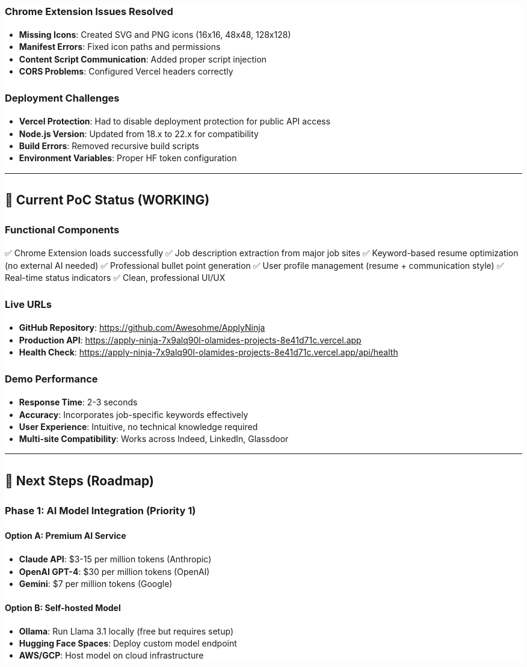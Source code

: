 ### **Chrome Extension Issues Resolved**
- **Missing Icons**: Created SVG and PNG icons (16x16, 48x48, 128x128)
- **Manifest Errors**: Fixed icon paths and permissions
- **Content Script Communication**: Added proper script injection
- **CORS Problems**: Configured Vercel headers correctly

### **Deployment Challenges**
- **Vercel Protection**: Had to disable deployment protection for public API access
- **Node.js Version**: Updated from 18.x to 22.x for compatibility
- **Build Errors**: Removed recursive build scripts
- **Environment Variables**: Proper HF token configuration

---

## 🎯 Current PoC Status (WORKING)

### **Functional Components**
✅ Chrome Extension loads successfully
✅ Job description extraction from major job sites
✅ Keyword-based resume optimization (no external AI needed)
✅ Professional bullet point generation
✅ User profile management (resume + communication style)
✅ Real-time status indicators
✅ Clean, professional UI/UX

### **Live URLs**
- **GitHub Repository**: https://github.com/Awesohme/ApplyNinja
- **Production API**: https://apply-ninja-7x9alq90l-olamides-projects-8e41d71c.vercel.app
- **Health Check**: https://apply-ninja-7x9alq90l-olamides-projects-8e41d71c.vercel.app/api/health

### **Demo Performance**
- **Response Time**: 2-3 seconds
- **Accuracy**: Incorporates job-specific keywords effectively
- **User Experience**: Intuitive, no technical knowledge required
- **Multi-site Compatibility**: Works across Indeed, LinkedIn, Glassdoor

---

## 🚀 Next Steps (Roadmap)

### **Phase 1: AI Model Integration (Priority 1)**

#### **Option A: Premium AI Service**
- **Claude API**: $3-15 per million tokens (Anthropic)
- **OpenAI GPT-4**: $30 per million tokens (OpenAI)
- **Gemini**: $7 per million tokens (Google)

#### **Option B: Self-hosted Model**
- **Ollama**: Run Llama 3.1 locally (free but requires setup)
- **Hugging Face Spaces**: Deploy custom model endpoint
- **AWS/GCP**: Host model on cloud infrastructure
